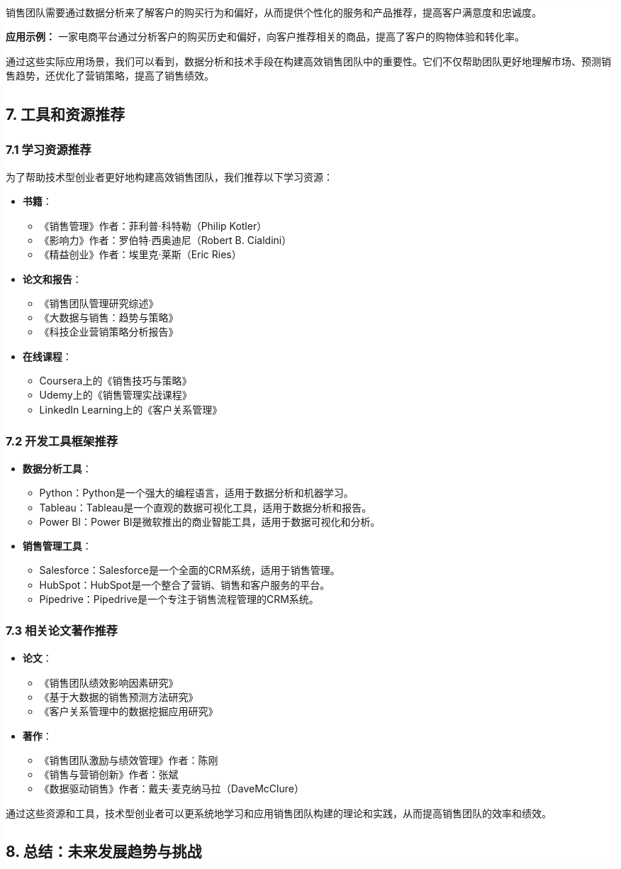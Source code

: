 销售团队需要通过数据分析来了解客户的购买行为和偏好，从而提供个性化的服务和产品推荐，提高客户满意度和忠诚度。

**应用示例：** 一家电商平台通过分析客户的购买历史和偏好，向客户推荐相关的商品，提高了客户的购物体验和转化率。

通过这些实际应用场景，我们可以看到，数据分析和技术手段在构建高效销售团队中的重要性。它们不仅帮助团队更好地理解市场、预测销售趋势，还优化了营销策略，提高了销售绩效。

## 7. 工具和资源推荐

### 7.1 学习资源推荐

为了帮助技术型创业者更好地构建高效销售团队，我们推荐以下学习资源：

- **书籍**：
  - 《销售管理》作者：菲利普·科特勒（Philip Kotler）
  - 《影响力》作者：罗伯特·西奥迪尼（Robert B. Cialdini）
  - 《精益创业》作者：埃里克·莱斯（Eric Ries）

- **论文和报告**：
  - 《销售团队管理研究综述》
  - 《大数据与销售：趋势与策略》
  - 《科技企业营销策略分析报告》

- **在线课程**：
  - Coursera上的《销售技巧与策略》
  - Udemy上的《销售管理实战课程》
  - LinkedIn Learning上的《客户关系管理》

### 7.2 开发工具框架推荐

- **数据分析工具**：
  - Python：Python是一个强大的编程语言，适用于数据分析和机器学习。
  - Tableau：Tableau是一个直观的数据可视化工具，适用于数据分析和报告。
  - Power BI：Power BI是微软推出的商业智能工具，适用于数据可视化和分析。

- **销售管理工具**：
  - Salesforce：Salesforce是一个全面的CRM系统，适用于销售管理。
  - HubSpot：HubSpot是一个整合了营销、销售和客户服务的平台。
  - Pipedrive：Pipedrive是一个专注于销售流程管理的CRM系统。

### 7.3 相关论文著作推荐

- **论文**：
  - 《销售团队绩效影响因素研究》
  - 《基于大数据的销售预测方法研究》
  - 《客户关系管理中的数据挖掘应用研究》

- **著作**：
  - 《销售团队激励与绩效管理》作者：陈刚
  - 《销售与营销创新》作者：张斌
  - 《数据驱动销售》作者：戴夫·麦克纳马拉（DaveMcClure）

通过这些资源和工具，技术型创业者可以更系统地学习和应用销售团队构建的理论和实践，从而提高销售团队的效率和绩效。

## 8. 总结：未来发展趋势与挑战
